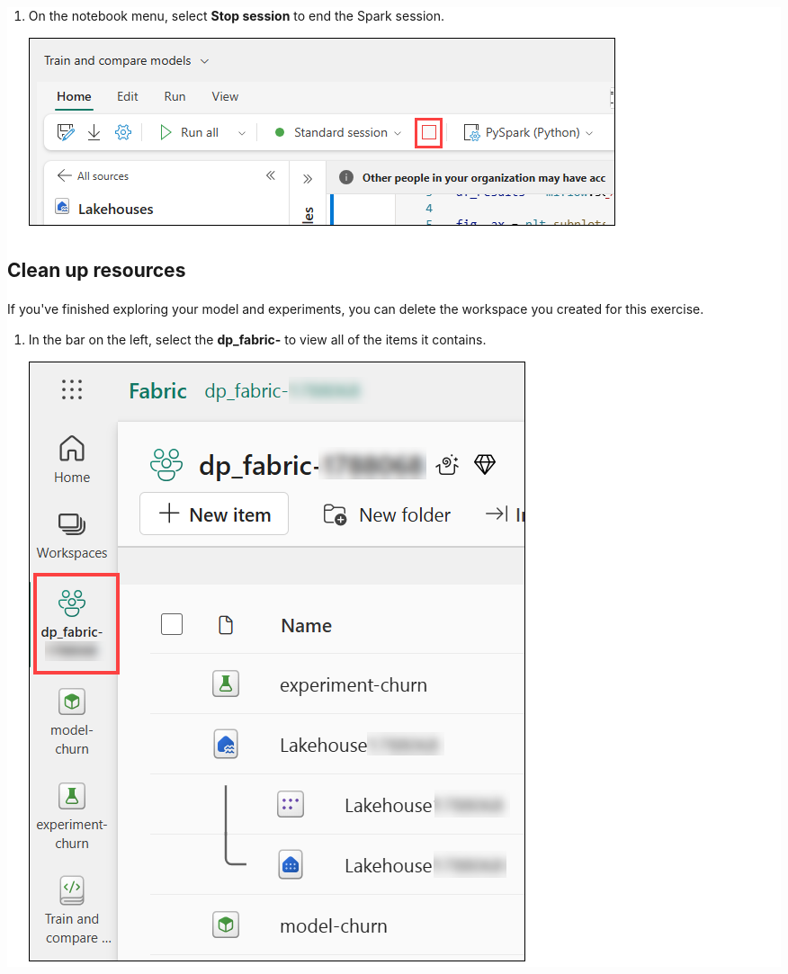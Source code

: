 1. On the notebook menu, select **Stop session** to end the Spark session.

    ![](./Images/1.png)

## Clean up resources

If you've finished exploring your model and experiments, you can delete the workspace you created for this exercise.

1. In the bar on the left, select the **dp_fabric-<inject key="Deployment ID" enableCopy="false"/>** to view all of the items it contains.

   ![](./Images/8-7-25-l1-41.png)
